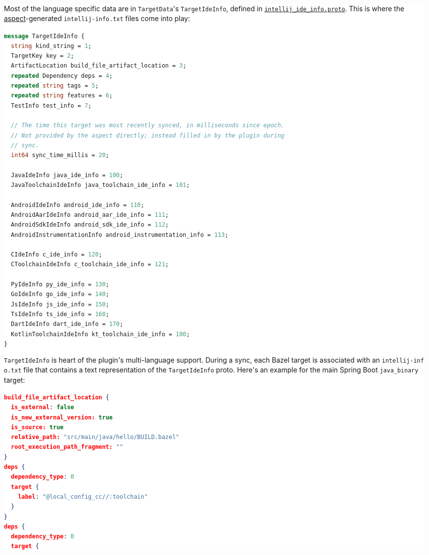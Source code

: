 Most of the language specific data are in `TargetData`'s `TargetIdeInfo`,
defined in
[`intellij_ide_info.proto`](https://github.com/bazelbuild/intellij/blob/master/proto/intellij_ide_info.proto).
This is where the
[aspect](https://blog.bazel.build/2016/06/10/ide-support.html)-generated
`intellij-info.txt` files come into play:

```protobuf
message TargetIdeInfo {
  string kind_string = 1;
  TargetKey key = 2;
  ArtifactLocation build_file_artifact_location = 3;
  repeated Dependency deps = 4;
  repeated string tags = 5;
  repeated string features = 6;
  TestInfo test_info = 7;

  // The time this target was most recently synced, in milliseconds since epoch.
  // Not provided by the aspect directly; instead filled in by the plugin during
  // sync.
  int64 sync_time_millis = 20;

  JavaIdeInfo java_ide_info = 100;
  JavaToolchainIdeInfo java_toolchain_ide_info = 101;

  AndroidIdeInfo android_ide_info = 110;
  AndroidAarIdeInfo android_aar_ide_info = 111;
  AndroidSdkIdeInfo android_sdk_ide_info = 112;
  AndroidInstrumentationInfo android_instrumentation_info = 113;

  CIdeInfo c_ide_info = 120;
  CToolchainIdeInfo c_toolchain_ide_info = 121;

  PyIdeInfo py_ide_info = 130;
  GoIdeInfo go_ide_info = 140;
  JsIdeInfo js_ide_info = 150;
  TsIdeInfo ts_ide_info = 160;
  DartIdeInfo dart_ide_info = 170;
  KotlinToolchainIdeInfo kt_toolchain_ide_info = 180;
}
```

`TargetIdeInfo` is heart of the plugin's multi-language support. During a sync,
each Bazel target is associated with an `intellij-info.txt` file that contains a
text representation of the `TargetIdeInfo` proto. Here's an example for the main
Spring Boot `java_binary` target:

```json
build_file_artifact_location {
  is_external: false
  is_new_external_version: true
  is_source: true
  relative_path: "src/main/java/hello/BUILD.bazel"
  root_execution_path_fragment: ""
}
deps {
  dependency_type: 0
  target {
    label: "@local_config_cc//:toolchain"
  }
}
deps {
  dependency_type: 0
  target {
```